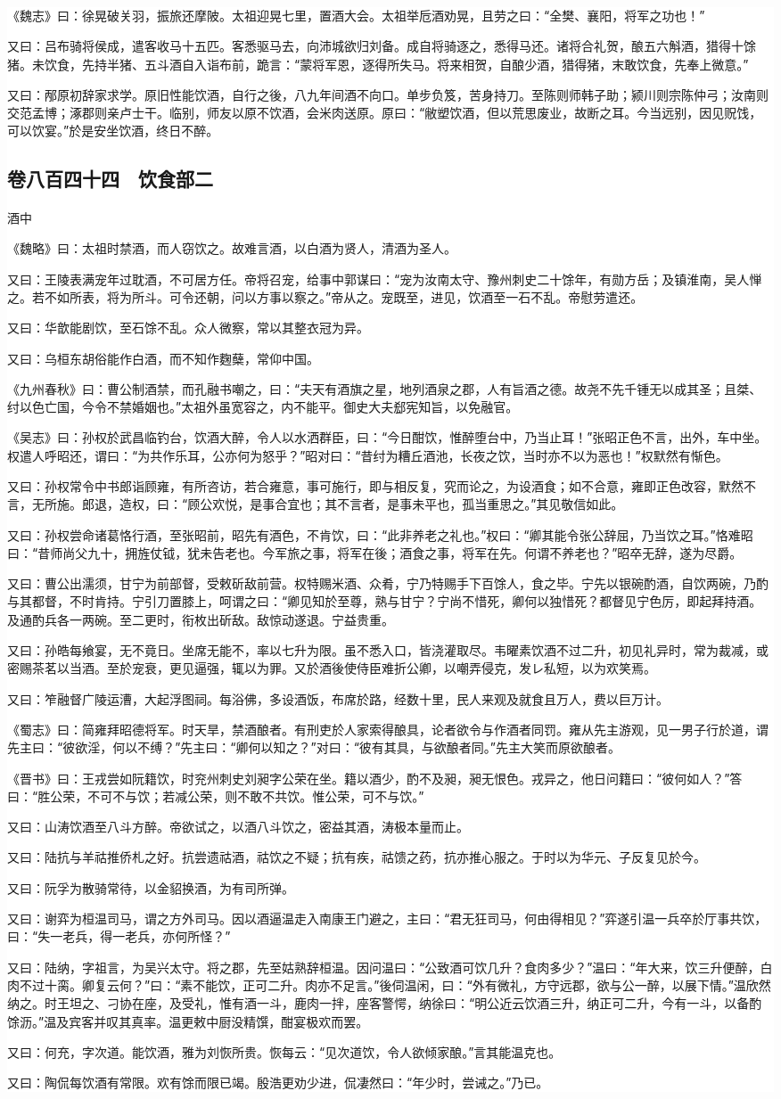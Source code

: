 《魏志》曰：徐晃破关羽，振旅还摩陂。太祖迎晃七里，置酒大会。太祖举卮酒劝晃，且劳之曰：“全樊、襄阳，将军之功也！”  

又曰：吕布骑将侯成，遣客收马十五匹。客悉驱马去，向沛城欲归刘备。成自将骑逐之，悉得马还。诸将合礼贺，酿五六斛酒，猎得十馀猪。未饮食，先持半猪、五斗酒自入诣布前，跪言：“蒙将军恩，逐得所失马。将来相贺，自酿少酒，猎得猪，末敢饮食，先奉上微意。”  

又曰：邴原初辞家求学。原旧性能饮酒，自行之後，八九年间酒不向口。单步负笈，苦身持刀。至陈则师韩子助；颍川则宗陈仲弓；汝南则交范孟博；涿郡则亲卢士干。临别，师友以原不饮酒，会米肉送原。原曰：“敝塑饮酒，但以荒思废业，故断之耳。今当远别，因见贶饯，可以饮宴。”於是安坐饮酒，终日不醉。  

## 卷八百四十四　饮食部二  

酒中  

《魏略》曰：太祖时禁酒，而人窃饮之。故难言酒，以白酒为贤人，清酒为圣人。  

又曰：王陵表满宠年过耽酒，不可居方任。帝将召宠，给事中郭谋曰：“宠为汝南太守、豫州刺史二十馀年，有勋方岳；及镇淮南，吴人惮之。若不如所表，将为所斗。可令还朝，问以方事以察之。”帝从之。宠既至，进见，饮酒至一石不乱。帝慰劳遣还。  

又曰：华歆能剧饮，至石馀不乱。众人微察，常以其整衣冠为异。  

又曰：乌桓东胡俗能作白酒，而不知作麴蘖，常仰中国。  

《九州春秋》曰：曹公制酒禁，而孔融书嘲之，曰：“夫天有酒旗之星，地列酒泉之郡，人有旨酒之德。故尧不先千锺无以成其圣；且桀、纣以色亡国，今令不禁婚姻也。”太祖外虽宽容之，内不能平。御史大夫郄宪知旨，以免融官。  

《吴志》曰：孙权於武昌临钓台，饮酒大醉，令人以水洒群臣，曰：“今日酣饮，惟醉堕台中，乃当止耳！”张昭正色不言，出外，车中坐。权遣人呼昭还，谓曰：“为共作乐耳，公亦何为怒乎？”昭对曰：“昔纣为糟丘酒池，长夜之饮，当时亦不以为恶也！”权默然有惭色。  

又曰：孙权常令中书郎诣顾雍，有所咨访，若合雍意，事可施行，即与相反复，究而论之，为设酒食；如不合意，雍即正色改容，默然不言，无所施。郎退，造权，曰：“顾公欢悦，是事合宜也；其不言者，是事未平也，孤当重思之。”其见敬信如此。  

又曰：孙权尝命诸葛恪行酒，至张昭前，昭先有酒色，不肯饮，曰：“此非养老之礼也。”权曰：“卿其能令张公辞屈，乃当饮之耳。”恪难昭曰：“昔师尚父九十，拥旌仗钺，犹未告老也。今军旅之事，将军在後；酒食之事，将军在先。何谓不养老也？”昭卒无辞，遂为尽爵。  

又曰：曹公出濡须，甘宁为前部督，受敕斫敌前营。权特赐米酒、众肴，宁乃特赐手下百馀人，食之毕。宁先以银碗酌酒，自饮两碗，乃酌与其都督，不时肯持。宁引刀置膝上，呵谓之曰：“卿见知於至尊，熟与甘宁？宁尚不惜死，卿何以独惜死？都督见宁色厉，即起拜持酒。及通酌兵各一两碗。至二更时，衔枚出斫敌。敌惊动遂退。宁益贵重。  

又曰：孙皓每飨宴，无不竟日。坐席无能不，率以七升为限。虽不悉入口，皆浇灌取尽。韦曜素饮酒不过二升，初见礼异时，常为裁减，或密赐茶茗以当酒。至於宠衰，更见逼强，辄以为罪。又於酒後使侍臣难折公卿，以嘲弄侵克，发レ私短，以为欢笑焉。  

又曰：笮融督广陵运漕，大起浮图祠。每浴佛，多设酒饭，布席於路，经数十里，民人来观及就食且万人，费以巨万计。  

《蜀志》曰：简雍拜昭德将军。时天旱，禁酒酿者。有刑吏於人家索得酿具，论者欲令与作酒者同罚。雍从先主游观，见一男子行於道，谓先主曰：“彼欲淫，何以不缚？”先主曰：“卿何以知之？”对曰：“彼有其具，与欲酿者同。”先主大笑而原欲酿者。  

《晋书》曰：王戎尝如阮籍饮，时兖州刺史刘昶字公荣在坐。籍以酒少，酌不及昶，昶无恨色。戎异之，他日问籍曰：“彼何如人？”答曰：“胜公荣，不可不与饮；若减公荣，则不敢不共饮。惟公荣，可不与饮。”  

又曰：山涛饮酒至八斗方醉。帝欲试之，以酒八斗饮之，密益其酒，涛极本量而止。  

又曰：陆抗与羊祜推侨札之好。抗尝遗祜酒，祜饮之不疑；抗有疾，祜馈之药，抗亦推心服之。于时以为华元、子反复见於今。  

又曰：阮孚为散骑常待，以金貂换酒，为有司所弹。  

又曰：谢弈为桓温司马，谓之方外司马。因以酒逼温走入南康王门避之，主曰：“君无狂司马，何由得相见？”弈遂引温一兵卒於厅事共饮，曰：“失一老兵，得一老兵，亦何所怪？”  

又曰：陆纳，字祖言，为吴兴太守。将之郡，先至姑熟辞桓温。因问温曰：“公致酒可饮几升？食肉多少？”温曰：“年大来，饮三升便醉，白肉不过十脔。卿复云何？”曰：“素不能饮，正可二升。肉亦不足言。”後伺温闲，曰：“外有微礼，方守远郡，欲与公一醉，以展下情。”温欣然纳之。时王坦之、刁协在座，及受礼，惟有酒一斗，鹿肉一拌，座客警愕，纳徐曰：“明公近云饮酒三升，纳正可二升，今有一斗，以备酌馀沥。”温及宾客并叹其真率。温更敕中厨没精馔，酣宴极欢而罢。  

又曰：何充，字次道。能饮酒，雅为刘恢所贵。恢每云：“见次道饮，令人欲倾家酿。”言其能温克也。  

又曰：陶侃每饮酒有常限。欢有馀而限已竭。殷浩更劝少进，侃凄然曰：“年少时，尝诫之。”乃已。  
